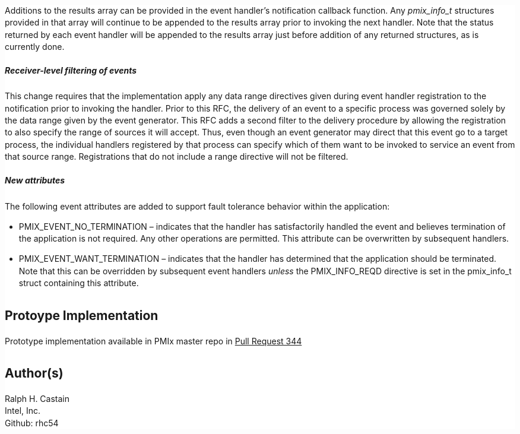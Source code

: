 Additions to the results array can be provided in the event handler’s
notification callback function. Any *pmix\_info\_t* structures provided
in that array will continue to be appended to the results array prior to
invoking the next handler. Note that the status returned by each event
handler will be appended to the results array just before addition of
any returned structures, as is currently done.

##### Receiver-level filtering of events

This change requires that the implementation apply any data range
directives given during event handler registration to the notification
prior to invoking the handler. Prior to this RFC, the delivery of an
event to a specific process was governed solely by the data range given
by the event generator. This RFC adds a second filter to the delivery
procedure by allowing the registration to also specify the range of
sources it will accept. Thus, even though an event generator may direct
that this event go to a target process, the individual handlers
registered by that process can specify which of them want to be invoked
to service an event from that source range. Registrations that do not
include a range directive will not be filtered.

##### New attributes

The following event attributes are added to support fault tolerance
behavior within the application:

-   PMIX\_EVENT\_NO\_TERMINATION – indicates that the handler has
    satisfactorily handled the event and believes termination of the
    application is not required. Any other operations are permitted.
    This attribute can be overwritten by subsequent handlers.

-   PMIX\_EVENT\_WANT\_TERMINATION – indicates that the handler has
    determined that the application should be terminated. Note that this
    can be overridden by subsequent event handlers *unless* the
    PMIX\_INFO\_REQD directive is set in the pmix\_info\_t struct
    containing this attribute.

Protoype Implementation
-----------------------

Prototype implementation available in PMIx master repo in [Pull Request
344](https://github.com/pmix/master/pull/344)

Author(s)
---------

Ralph H. Castain  
Intel, Inc.  
Github: rhc54


